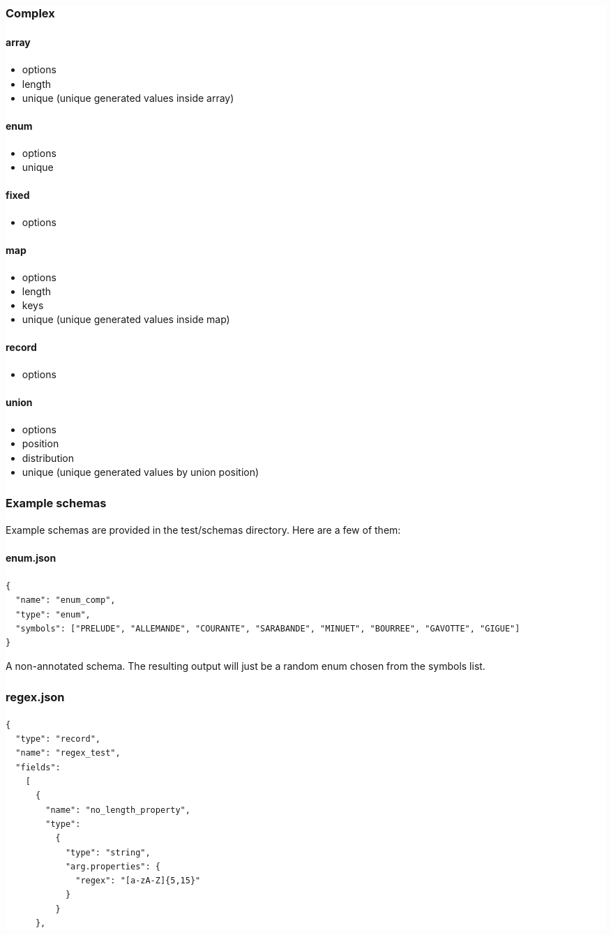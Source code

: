 ### Complex

#### array
+ options
+ length
+ unique (unique generated values inside array)

#### enum
+ options
+ unique

#### fixed
+ options

#### map
+ options
+ length
+ keys
+ unique (unique generated values inside map)

#### record
+ options

#### union
+ options
+ position
+ distribution
+ unique (unique generated values by union position)

### Example schemas

Example schemas are provided in the test/schemas directory. Here are a
few of them:

#### enum.json

```
{
  "name": "enum_comp",
  "type": "enum",
  "symbols": ["PRELUDE", "ALLEMANDE", "COURANTE", "SARABANDE", "MINUET", "BOURREE", "GAVOTTE", "GIGUE"]
}
```

A non-annotated schema. The resulting output will just be a random
enum chosen from the symbols list.

### regex.json
```
{
  "type": "record",
  "name": "regex_test",
  "fields":
    [
      {
        "name": "no_length_property",
        "type":
          {
            "type": "string",
            "arg.properties": {
              "regex": "[a-zA-Z]{5,15}"
            }
          }
      },
```